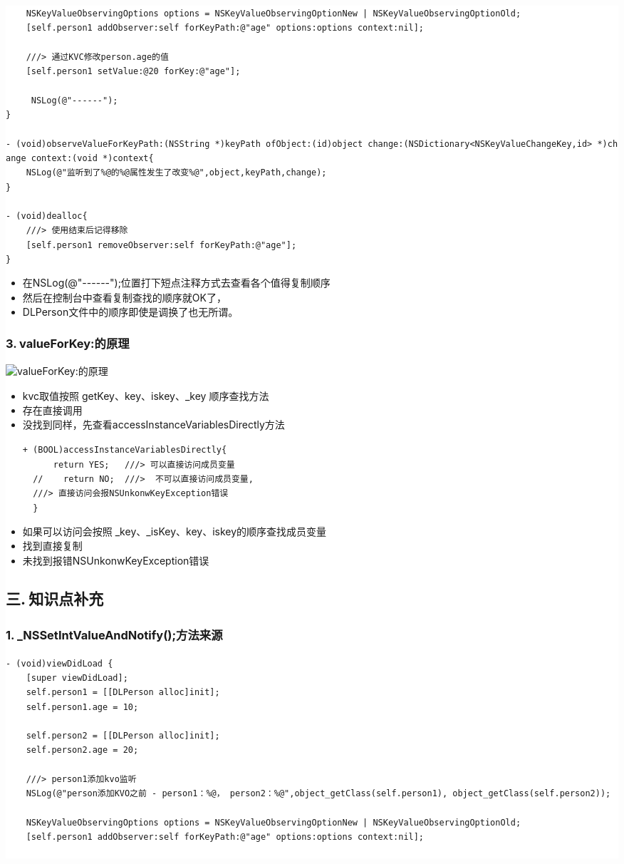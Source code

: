 ```objc
    NSKeyValueObservingOptions options = NSKeyValueObservingOptionNew | NSKeyValueObservingOptionOld;
    [self.person1 addObserver:self forKeyPath:@"age" options:options context:nil];
    
    ///> 通过KVC修改person.age的值
    [self.person1 setValue:@20 forKey:@"age"];
    
     NSLog(@"------");
}

- (void)observeValueForKeyPath:(NSString *)keyPath ofObject:(id)object change:(NSDictionary<NSKeyValueChangeKey,id> *)change context:(void *)context{
    NSLog(@"监听到了%@的%@属性发生了改变%@",object,keyPath,change);
}

- (void)dealloc{
    ///> 使用结束后记得移除
    [self.person1 removeObserver:self forKeyPath:@"age"];
}
```
- 在NSLog(@"------");位置打下短点注释方式去查看各个值得复制顺序 
- 然后在控制台中查看复制查找的顺序就OK了，
- DLPerson文件中的顺序即使是调换了也无所谓。




### 3. valueForKey:的原理

![valueForKey:的原理](https://user-gold-cdn.xitu.io/2018/12/26/167ea61203a823f5)

- kvc取值按照 getKey、key、iskey、_key 顺序查找方法
- 存在直接调用
- 没找到同样，先查看accessInstanceVariablesDirectly方法
  ```objc
  + (BOOL)accessInstanceVariablesDirectly{
        return YES;   ///> 可以直接访问成员变量
    //    return NO;  ///>  不可以直接访问成员变量,  
    ///> 直接访问会报NSUnkonwKeyException错误  
    }
  ```
- 如果可以访问会按照 _key、_isKey、key、iskey的顺序查找成员变量
- 找到直接复制
- 未找到报错NSUnkonwKeyException错误

## 三. 知识点补充
### 1. _NSSetIntValueAndNotify();方法来源
```objc
- (void)viewDidLoad {
    [super viewDidLoad];
    self.person1 = [[DLPerson alloc]init];
    self.person1.age = 10;
    
    self.person2 = [[DLPerson alloc]init];
    self.person2.age = 20;
    
    ///> person1添加kvo监听
    NSLog(@"person添加KVO之前 - person1：%@， person2：%@",object_getClass(self.person1), object_getClass(self.person2));
    
    NSKeyValueObservingOptions options = NSKeyValueObservingOptionNew | NSKeyValueObservingOptionOld;
    [self.person1 addObserver:self forKeyPath:@"age" options:options context:nil];
    
```
